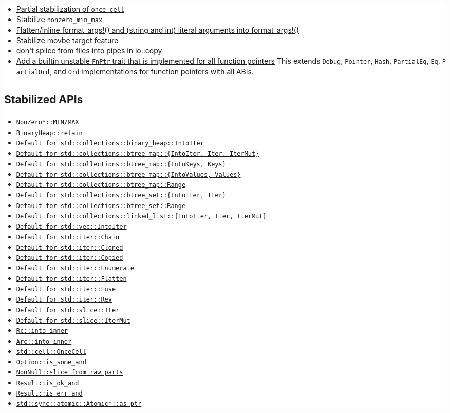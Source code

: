 -   [Partial stabilization of `once_cell`](https://github.com/rust-lang/rust/pull/105587/)
-   [Stabilize `nonzero_min_max`](https://github.com/rust-lang/rust/pull/106633/)
-   [Flatten/inline format_args!() and (string and int) literal arguments into format_args!()](https://github.com/rust-lang/rust/pull/106824/)
-   [Stabilize movbe target feature](https://github.com/rust-lang/rust/pull/107711/)
-   [don't splice from files into pipes in io::copy](https://github.com/rust-lang/rust/pull/108283/)
-   [Add a builtin unstable `FnPtr` trait that is implemented for all function pointers](https://github.com/rust-lang/rust/pull/108080/)
    This extends `Debug`, `Pointer`, `Hash`, `PartialEq`, `Eq`, `PartialOrd`, and `Ord`
    implementations for function pointers with all ABIs.

<a id="1.70.0-Stabilized-APIs"></a>

## Stabilized APIs

-   [`NonZero*::MIN/MAX`](https://doc.rust-lang.org/stable/std/num/struct.NonZeroI8.html#associatedconstant.MIN)
-   [`BinaryHeap::retain`](https://doc.rust-lang.org/stable/std/collections/struct.BinaryHeap.html#method.retain)
-   [`Default for std::collections::binary_heap::IntoIter`](https://doc.rust-lang.org/stable/std/collections/binary_heap/struct.IntoIter.html)
-   [`Default for std::collections::btree_map::{IntoIter, Iter, IterMut}`](https://doc.rust-lang.org/stable/std/collections/btree_map/struct.IntoIter.html)
-   [`Default for std::collections::btree_map::{IntoKeys, Keys}`](https://doc.rust-lang.org/stable/std/collections/btree_map/struct.IntoKeys.html)
-   [`Default for std::collections::btree_map::{IntoValues, Values}`](https://doc.rust-lang.org/stable/std/collections/btree_map/struct.IntoKeys.html)
-   [`Default for std::collections::btree_map::Range`](https://doc.rust-lang.org/stable/std/collections/btree_map/struct.Range.html)
-   [`Default for std::collections::btree_set::{IntoIter, Iter}`](https://doc.rust-lang.org/stable/std/collections/btree_set/struct.IntoIter.html)
-   [`Default for std::collections::btree_set::Range`](https://doc.rust-lang.org/stable/std/collections/btree_set/struct.Range.html)
-   [`Default for std::collections::linked_list::{IntoIter, Iter, IterMut}`](https://doc.rust-lang.org/stable/alloc/collections/linked_list/struct.IntoIter.html)
-   [`Default for std::vec::IntoIter`](https://doc.rust-lang.org/stable/alloc/vec/struct.IntoIter.html#impl-Default-for-IntoIter%3CT,+A%3E)
-   [`Default for std::iter::Chain`](https://doc.rust-lang.org/stable/std/iter/struct.Chain.html)
-   [`Default for std::iter::Cloned`](https://doc.rust-lang.org/stable/std/iter/struct.Cloned.html)
-   [`Default for std::iter::Copied`](https://doc.rust-lang.org/stable/std/iter/struct.Copied.html)
-   [`Default for std::iter::Enumerate`](https://doc.rust-lang.org/stable/std/iter/struct.Enumerate.html)
-   [`Default for std::iter::Flatten`](https://doc.rust-lang.org/stable/std/iter/struct.Flatten.html)
-   [`Default for std::iter::Fuse`](https://doc.rust-lang.org/stable/std/iter/struct.Fuse.html)
-   [`Default for std::iter::Rev`](https://doc.rust-lang.org/stable/std/iter/struct.Rev.html)
-   [`Default for std::slice::Iter`](https://doc.rust-lang.org/stable/std/slice/struct.Iter.html)
-   [`Default for std::slice::IterMut`](https://doc.rust-lang.org/stable/std/slice/struct.IterMut.html)
-   [`Rc::into_inner`](https://doc.rust-lang.org/stable/alloc/rc/struct.Rc.html#method.into_inner)
-   [`Arc::into_inner`](https://doc.rust-lang.org/stable/alloc/sync/struct.Arc.html#method.into_inner)
-   [`std::cell::OnceCell`](https://doc.rust-lang.org/stable/std/cell/struct.OnceCell.html)
-   [`Option::is_some_and`](https://doc.rust-lang.org/stable/std/option/enum.Option.html#method.is_some_and)
-   [`NonNull::slice_from_raw_parts`](https://doc.rust-lang.org/stable/std/ptr/struct.NonNull.html#method.slice_from_raw_parts)
-   [`Result::is_ok_and`](https://doc.rust-lang.org/stable/std/result/enum.Result.html#method.is_ok_and)
-   [`Result::is_err_and`](https://doc.rust-lang.org/stable/std/result/enum.Result.html#method.is_err_and)
-   [`std::sync::atomic::Atomic*::as_ptr`](https://doc.rust-lang.org/stable/std/sync/atomic/struct.AtomicU8.html#method.as_ptr)